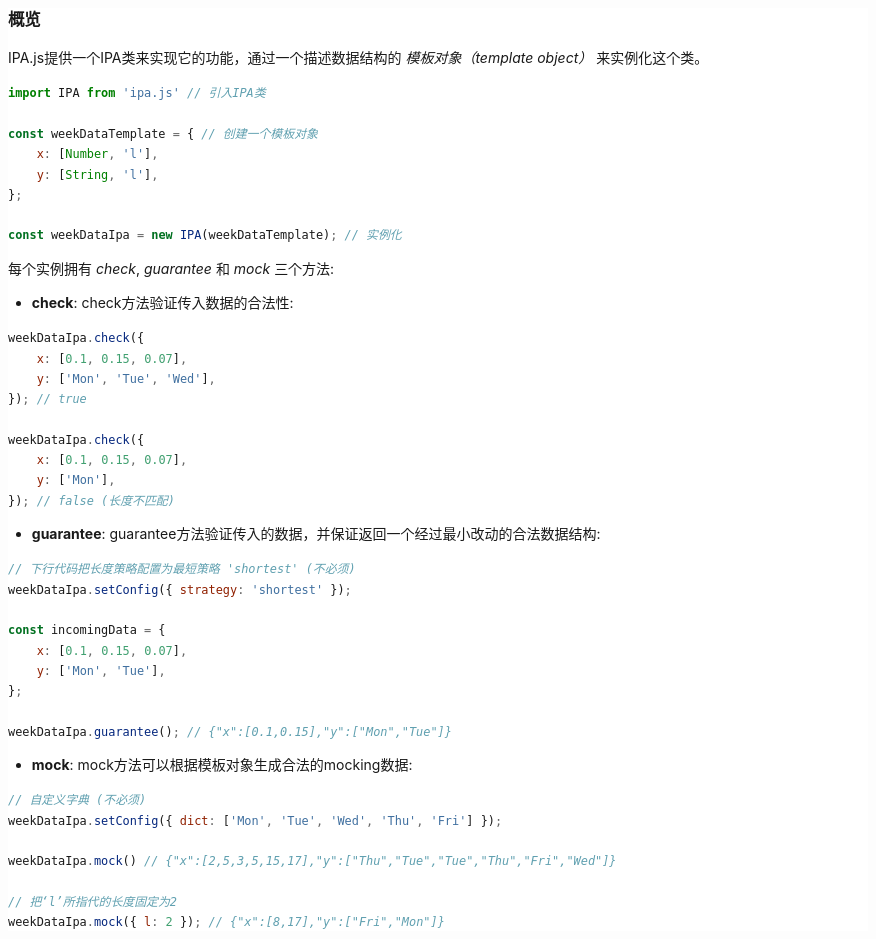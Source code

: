 ### 概览
IPA.js提供一个IPA类来实现它的功能，通过一个描述数据结构的 _模板对象（template object）_ 来实例化这个类。

``` javascript
import IPA from 'ipa.js' // 引入IPA类

const weekDataTemplate = { // 创建一个模板对象
    x: [Number, 'l'],
    y: [String, 'l'],
};

const weekDataIpa = new IPA(weekDataTemplate); // 实例化
```

每个实例拥有 _check_, _guarantee_ 和 _mock_ 三个方法:

- **check**: check方法验证传入数据的合法性:

``` javascript
weekDataIpa.check({
    x: [0.1, 0.15, 0.07],
    y: ['Mon', 'Tue', 'Wed'],
}); // true

weekDataIpa.check({
    x: [0.1, 0.15, 0.07],
    y: ['Mon'],
}); // false (长度不匹配)
```

- **guarantee**: guarantee方法验证传入的数据，并保证返回一个经过最小改动的合法数据结构:

``` javascript
// 下行代码把长度策略配置为最短策略 'shortest' (不必须)
weekDataIpa.setConfig({ strategy: 'shortest' });

const incomingData = {
    x: [0.1, 0.15, 0.07],
    y: ['Mon', 'Tue'],
};

weekDataIpa.guarantee(); // {"x":[0.1,0.15],"y":["Mon","Tue"]}
```

- **mock**: mock方法可以根据模板对象生成合法的mocking数据:

``` javascript
// 自定义字典 (不必须)
weekDataIpa.setConfig({ dict: ['Mon', 'Tue', 'Wed', 'Thu', 'Fri'] });

weekDataIpa.mock() // {"x":[2,5,3,5,15,17],"y":["Thu","Tue","Tue","Thu","Fri","Wed"]}

// 把‘l’所指代的长度固定为2
weekDataIpa.mock({ l: 2 }); // {"x":[8,17],"y":["Fri","Mon"]}
```

